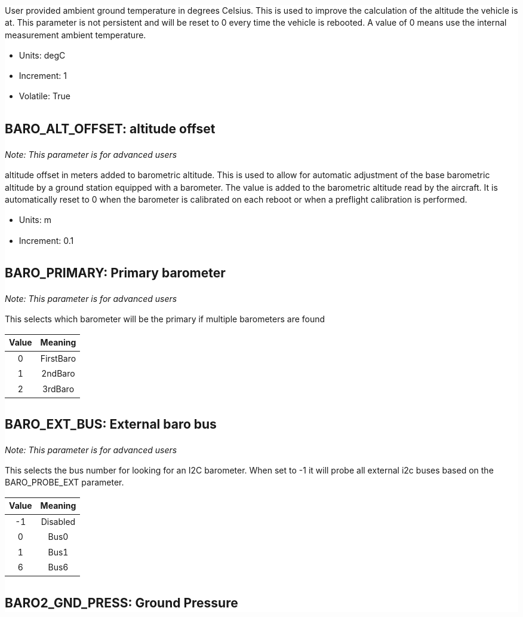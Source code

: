 User provided ambient ground temperature in degrees Celsius. This is used to improve the calculation of the altitude the vehicle is at. This parameter is not persistent and will be reset to 0 every time the vehicle is rebooted. A value of 0 means use the internal measurement ambient temperature.

- Units: degC

- Increment: 1

- Volatile: True

## BARO_ALT_OFFSET: altitude offset

*Note: This parameter is for advanced users*

altitude offset in meters added to barometric altitude. This is used to allow for automatic adjustment of the base barometric altitude by a ground station equipped with a barometer. The value is added to the barometric altitude read by the aircraft. It is automatically reset to 0 when the barometer is calibrated on each reboot or when a preflight calibration is performed.

- Units: m

- Increment: 0.1

## BARO_PRIMARY: Primary barometer

*Note: This parameter is for advanced users*

This selects which barometer will be the primary if multiple barometers are found

|Value|Meaning|
|:---:|:---:|
|0|FirstBaro|
|1|2ndBaro|
|2|3rdBaro|

## BARO_EXT_BUS: External baro bus

*Note: This parameter is for advanced users*

This selects the bus number for looking for an I2C barometer. When set to -1 it will probe all external i2c buses based on the BARO_PROBE_EXT parameter.

|Value|Meaning|
|:---:|:---:|
|-1|Disabled|
|0|Bus0|
|1|Bus1|
|6|Bus6|

## BARO2_GND_PRESS: Ground Pressure
